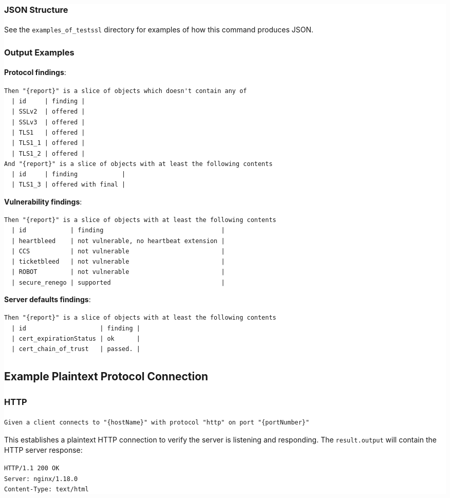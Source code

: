 ### JSON Structure

See the `examples_of_testssl` directory for examples of how this command produces JSON.

### Output Examples

**Protocol findings**:

```gherkin
Then "{report}" is a slice of objects which doesn't contain any of
  | id     | finding |
  | SSLv2  | offered |
  | SSLv3  | offered |
  | TLS1   | offered |
  | TLS1_1 | offered |
  | TLS1_2 | offered |
And "{report}" is a slice of objects with at least the following contents
  | id     | finding            |
  | TLS1_3 | offered with final |
```

**Vulnerability findings**:

```gherkin
Then "{report}" is a slice of objects with at least the following contents
  | id            | finding                                |
  | heartbleed    | not vulnerable, no heartbeat extension |
  | CCS           | not vulnerable                         |
  | ticketbleed   | not vulnerable                         |
  | ROBOT         | not vulnerable                         |
  | secure_renego | supported                              |
```

**Server defaults findings**:

```gherkin
Then "{report}" is a slice of objects with at least the following contents
  | id                    | finding |
  | cert_expirationStatus | ok      |
  | cert_chain_of_trust   | passed. |
```

## Example Plaintext Protocol Connection

### HTTP

```gherkin
Given a client connects to "{hostName}" with protocol "http" on port "{portNumber}"
```

This establishes a plaintext HTTP connection to verify the server is listening and responding. The `result.output` will contain the HTTP server response:

```
HTTP/1.1 200 OK
Server: nginx/1.18.0
Content-Type: text/html
```
